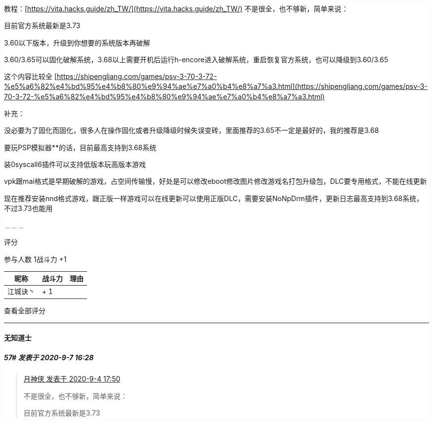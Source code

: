 教程：[https://vita.hacks.guide/zh_TW/](https://vita.hacks.guide/zh_TW/)</blockquote>
不是很全，也不够新，简单来说：

目前官方系统最新是3.73

3.60以下版本，升级到你想要的系统版本再破解

3.60/3.65可以固化破解系统，3.68以上需要开机后运行h-encore进入破解系统，重启恢复官方系统，也可以降级到3.60/3.65


这个内容比较全
[https://shipengliang.com/games/psv-3-70-3-72-%e5%a6%82%e4%bd%95%e4%b8%80%e9%94%ae%e7%a0%b4%e8%a7%a3.html](https://shipengliang.com/games/psv-3-70-3-72-%e5%a6%82%e4%bd%95%e4%b8%80%e9%94%ae%e7%a0%b4%e8%a7%a3.html)


补充：

没必要为了固化而固化，很多人在操作固化或者升级降级时候失误变砖，里面推荐的3.65不一定是最好的，我的推荐是3.68

要玩PSP模拟器**的话，目前最高支持到3.68系统

装0syscall6插件可以支持低版本玩高版本游戏

vpk跟mai格式是早期破解的游戏，占空间传输慢，好处是可以修改eboot修改图片修改游戏名打包升级包，DLC要专用格式，不能在线更新

现在推荐安装nnd格式游戏，跟正版一样游戏可以在线更新可以使用正版DLC，需要安装NoNpDrm插件，更新日志最高支持到3.68系统，不过3.73也能用



﹍﹍﹍

评分





 参与人数 1战斗力 +1

|昵称|战斗力|理由|
|----|---|---|
| 江城诀丶| + 1||



查看全部评分






*****

####  无知道士  
##### 57#       发表于 2020-9-7 16:28



<blockquote><a href="httphttps://bbs.saraba1st.com/2b/forum.php?mod=redirect&amp;goto=findpost&amp;pid=48641214&amp;ptid=1958041" target="_blank">月神侠 发表于 2020-9-4 17:50</a>

不是很全，也不够新，简单来说：

目前官方系统最新是3.73
